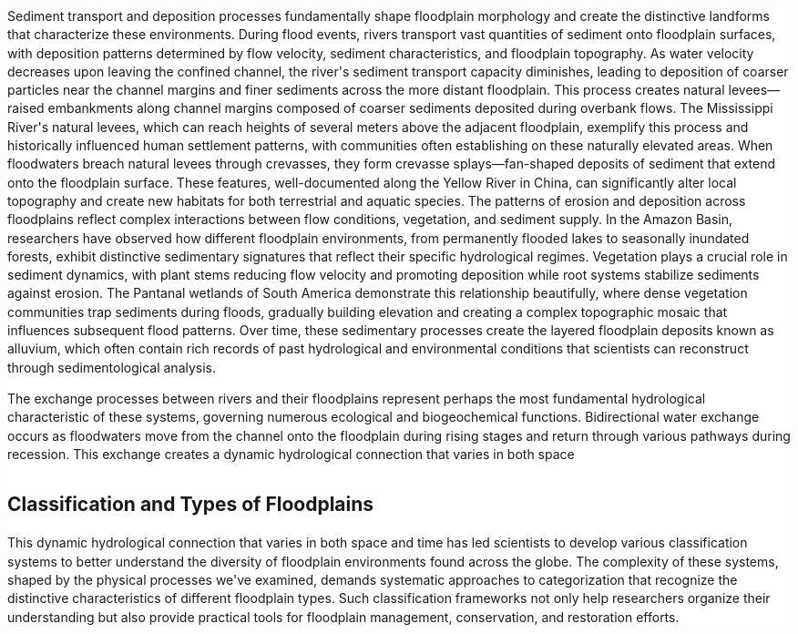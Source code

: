 Sediment transport and deposition processes fundamentally shape floodplain morphology and create the distinctive landforms that characterize these environments. During flood events, rivers transport vast quantities of sediment onto floodplain surfaces, with deposition patterns determined by flow velocity, sediment characteristics, and floodplain topography. As water velocity decreases upon leaving the confined channel, the river's sediment transport capacity diminishes, leading to deposition of coarser particles near the channel margins and finer sediments across the more distant floodplain. This process creates natural levees—raised embankments along channel margins composed of coarser sediments deposited during overbank flows. The Mississippi River's natural levees, which can reach heights of several meters above the adjacent floodplain, exemplify this process and historically influenced human settlement patterns, with communities often establishing on these naturally elevated areas. When floodwaters breach natural levees through crevasses, they form crevasse splays—fan-shaped deposits of sediment that extend onto the floodplain surface. These features, well-documented along the Yellow River in China, can significantly alter local topography and create new habitats for both terrestrial and aquatic species. The patterns of erosion and deposition across floodplains reflect complex interactions between flow conditions, vegetation, and sediment supply. In the Amazon Basin, researchers have observed how different floodplain environments, from permanently flooded lakes to seasonally inundated forests, exhibit distinctive sedimentary signatures that reflect their specific hydrological regimes. Vegetation plays a crucial role in sediment dynamics, with plant stems reducing flow velocity and promoting deposition while root systems stabilize sediments against erosion. The Pantanal wetlands of South America demonstrate this relationship beautifully, where dense vegetation communities trap sediments during floods, gradually building elevation and creating a complex topographic mosaic that influences subsequent flood patterns. Over time, these sedimentary processes create the layered floodplain deposits known as alluvium, which often contain rich records of past hydrological and environmental conditions that scientists can reconstruct through sedimentological analysis.

The exchange processes between rivers and their floodplains represent perhaps the most fundamental hydrological characteristic of these systems, governing numerous ecological and biogeochemical functions. Bidirectional water exchange occurs as floodwaters move from the channel onto the floodplain during rising stages and return through various pathways during recession. This exchange creates a dynamic hydrological connection that varies in both space

## Classification and Types of Floodplains

This dynamic hydrological connection that varies in both space and time has led scientists to develop various classification systems to better understand the diversity of floodplain environments found across the globe. The complexity of these systems, shaped by the physical processes we've examined, demands systematic approaches to categorization that recognize the distinctive characteristics of different floodplain types. Such classification frameworks not only help researchers organize their understanding but also provide practical tools for floodplain management, conservation, and restoration efforts.

